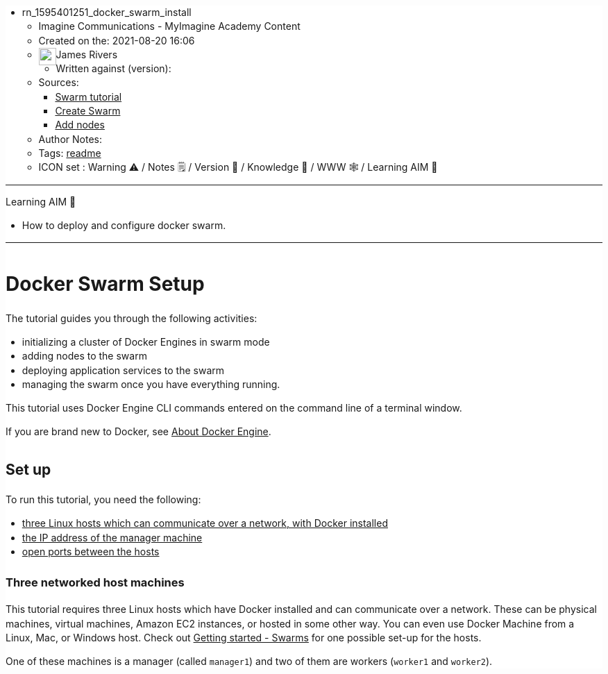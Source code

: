 - rn_1595401251_docker_swarm_install
	- Imagine Communications - MyImagine Academy Content
	- Created on the: 2021-08-20 16:06
	-  <img src="https://avatars.githubusercontent.com/u/8113173?s=60&v=4" width="25" height="25" align="left">  James Rivers
	- Written against (version): 
	- Sources: 
		- [Swarm tutorial](https://docs.docker.com/engine/swarm/swarm-tutorial/)
		- [Create Swarm](https://docs.docker.com/engine/swarm/swarm-tutorial/create-swarm/)
		- [Add nodes](https://docs.docker.com/engine/swarm/swarm-tutorial/add-nodes/)
	- Author Notes: 
	- Tags: [readme](readme.md)
	- ICON set : Warning ⚠️ / Notes 🗒 / Version 🌱 / Knowledge 🧠 / WWW 🕸 / Learning AIM 🎯
---
Learning AIM 🎯
- How to deploy and configure docker swarm.

---
# Docker Swarm Setup
The tutorial guides you through the following activities:

-   initializing a cluster of Docker Engines in swarm mode
-   adding nodes to the swarm
-   deploying application services to the swarm
-   managing the swarm once you have everything running.

This tutorial uses Docker Engine CLI commands entered on the command line of a terminal window.

If you are brand new to Docker, see [About Docker Engine](https://docs.docker.com/engine/).

## Set up[](https://docs.docker.com/engine/swarm/swarm-tutorial/#set-up)

To run this tutorial, you need the following:

-   [three Linux hosts which can communicate over a network, with Docker installed](https://docs.docker.com/engine/swarm/swarm-tutorial/#three-networked-host-machines)
-   [the IP address of the manager machine](https://docs.docker.com/engine/swarm/swarm-tutorial/#the-ip-address-of-the-manager-machine)
-   [open ports between the hosts](https://docs.docker.com/engine/swarm/swarm-tutorial/#open-protocols-and-ports-between-the-hosts)

### Three networked host machines[](https://docs.docker.com/engine/swarm/swarm-tutorial/#three-networked-host-machines)

This tutorial requires three Linux hosts which have Docker installed and can communicate over a network. These can be physical machines, virtual machines, Amazon EC2 instances, or hosted in some other way. You can even use Docker Machine from a Linux, Mac, or Windows host. Check out [Getting started - Swarms](https://docs.docker.com/get-started/swarm-deploy/#prerequisites) for one possible set-up for the hosts.

One of these machines is a manager (called `manager1`) and two of them are workers (`worker1` and `worker2`).
